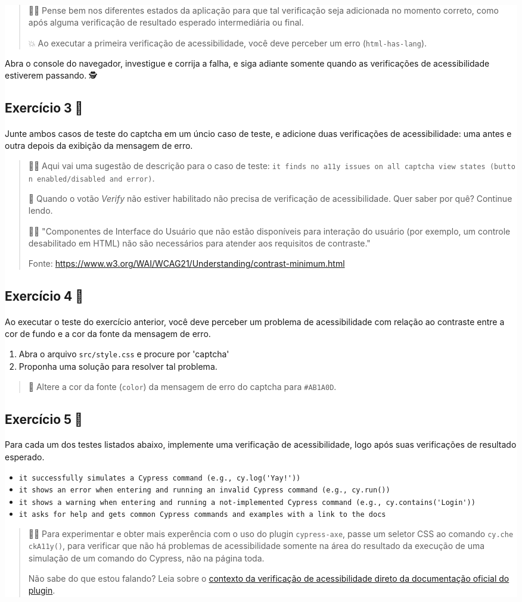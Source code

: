 > 👨‍🏫 Pense bem nos diferentes estados da aplicação para que tal verificação seja adicionada no momento correto, como após alguma verificação de resultado esperado intermediária ou final.
>
> 💥 Ao executar a primeira verificação de acessibilidade, você deve perceber um erro (`html-has-lang`).

Abra o console do navegador, investigue e corrija a falha, e siga adiante somente quando as verificações de acessibilidade estiverem passando. 🕵️

## Exercício 3 🎯

Junte ambos casos de teste do captcha em um úncio caso de teste, e adicione duas verificações de acessibilidade: uma antes e outra depois da exibição da mensagem de erro.

> 🧑‍🏫 Aqui vai uma sugestão de descrição para o caso de teste: `it finds no a11y issues on all captcha view states (button enabled/disabled and error)`.
>
> 🙊 Quando o votão _Verify_ não estiver habilitado não precisa de verificação de acessibilidade. Quer saber por quê? Continue lendo.
>
> 👨‍🏫 "Componentes de Interface do Usuário que não estão disponíveis para interação do usuário (por exemplo, um controle desabilitado em HTML) não são necessários para atender aos requisitos de contraste."
>
> Fonte: https://www.w3.org/WAI/WCAG21/Understanding/contrast-minimum.html

## Exercício 4 🎯

Ao executar o teste do exercício anterior, você deve perceber um problema de acessibilidade com relação ao contraste entre a cor de fundo e a cor da fonte da mensagem de erro.

1. Abra o arquivo `src/style.css` e procure por 'captcha'
2. Proponha uma solução para resolver tal problema.

 > 🙊 Altere a cor da fonte (`color`) da mensagem de erro do captcha para `#AB1A0D`.

## Exercício 5 🎯

Para cada um dos testes listados abaixo, implemente uma verificação de acessibilidade, logo após suas verificações de resultado esperado.

- `it successfully simulates a Cypress command (e.g., cy.log('Yay!'))`
- `it shows an error when entering and running an invalid Cypress command (e.g., cy.run())`
- `it shows a warning when entering and running a not-implemented Cypress command (e.g., cy.contains('Login'))`
- `it asks for help and gets common Cypress commands and examples with a link to the docs`

> 👨‍🏫 Para experimentar e obter mais experência com o uso do plugin `cypress-axe`, passe um seletor CSS ao comando `cy.checkA11y()`, para verificar que não há problemas de acessibilidade somente na área do resultado da execução de uma simulação de um comando do Cypress, não na página toda.
>
> Não sabe do que estou falando? Leia sobre o [contexto da verificação de acessibilidade direto da documentação oficial do plugin](https://www.npmjs.com/package/cypress-axe#context-optional).
